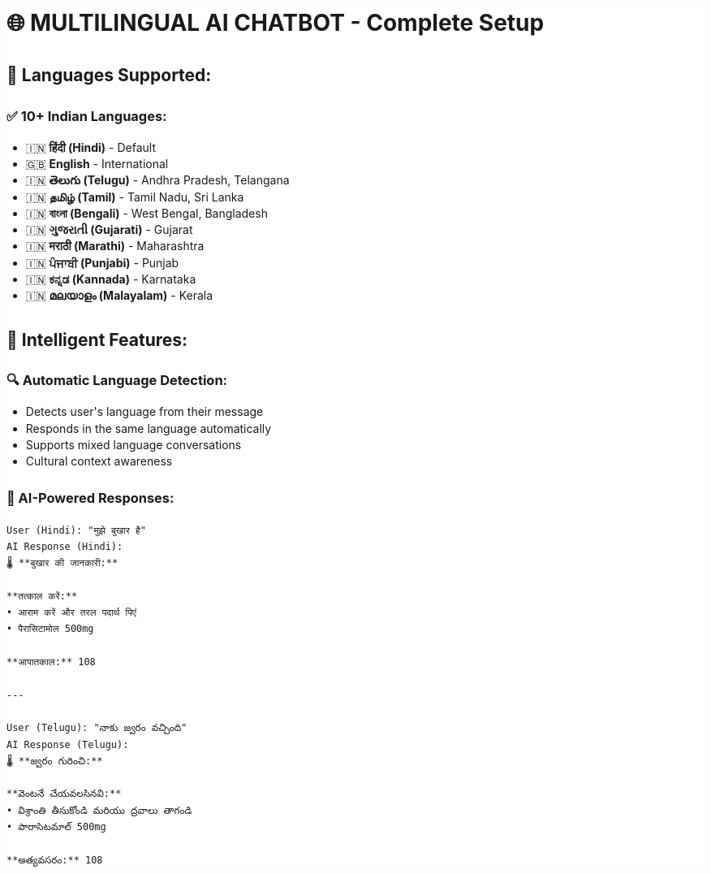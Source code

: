 # 🌐 **MULTILINGUAL AI CHATBOT - Complete Setup**

## 🎯 **Languages Supported:**

### ✅ **10+ Indian Languages:**
- 🇮🇳 **हिंदी (Hindi)** - Default
- 🇬🇧 **English** - International
- 🇮🇳 **తెలుగు (Telugu)** - Andhra Pradesh, Telangana
- 🇮🇳 **தமிழ் (Tamil)** - Tamil Nadu, Sri Lanka
- 🇮🇳 **বাংলা (Bengali)** - West Bengal, Bangladesh
- 🇮🇳 **ગુજરાતી (Gujarati)** - Gujarat
- 🇮🇳 **मराठी (Marathi)** - Maharashtra
- 🇮🇳 **ਪੰਜਾਬੀ (Punjabi)** - Punjab
- 🇮🇳 **ಕನ್ನಡ (Kannada)** - Karnataka
- 🇮🇳 **മലയാളം (Malayalam)** - Kerala

## 🧠 **Intelligent Features:**

### **🔍 Automatic Language Detection:**
- Detects user's language from their message
- Responds in the same language automatically
- Supports mixed language conversations
- Cultural context awareness

### **🤖 AI-Powered Responses:**
```
User (Hindi): "मुझे बुखार है"
AI Response (Hindi): 
🌡️ **बुखार की जानकारी:**

**तत्काल करें:**
• आराम करें और तरल पदार्थ पिएं
• पैरासिटामोल 500mg

**आपातकाल:** 108

---

User (Telugu): "నాకు జ్వరం వచ్చింది"
AI Response (Telugu):
🌡️ **జ్వరం గురించి:**

**వెంటనే చేయవలసినవి:**
• విశ్రాంతి తీసుకోండి మరియు ద్రవాలు తాగండి
• పారాసిటమాల్ 500mg

**అత్యవసరం:** 108
```
